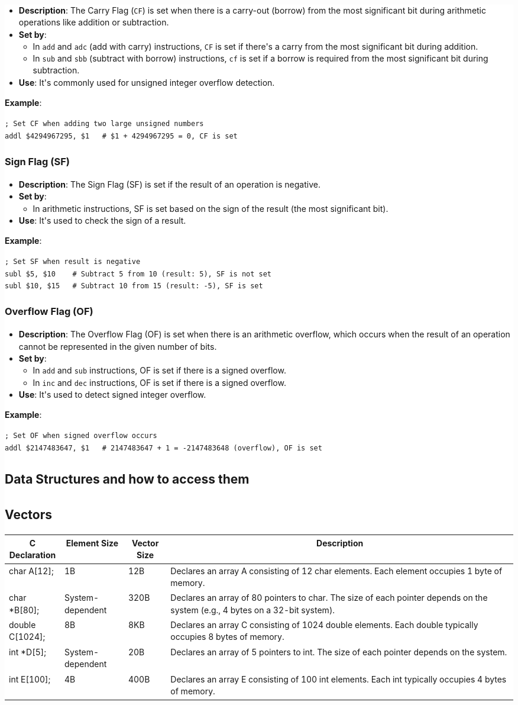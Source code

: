 - **Description**: The Carry Flag (`CF`) is set when there is a carry-out (borrow) from the most significant bit during arithmetic operations like addition or subtraction.
- **Set by**: 
  - In `add` and `adc` (add with carry) instructions, `CF` is set if there's a carry from the most significant bit during addition.
  - In `sub` and `sbb` (subtract with borrow) instructions, `cf` is set if a borrow is required from the most significant bit during subtraction.
- **Use**: It's commonly used for unsigned integer overflow detection.

**Example**:

```assembly
; Set CF when adding two large unsigned numbers
addl $4294967295, $1   # $1 + 4294967295 = 0, CF is set
```

### Sign Flag (SF)

- **Description**: The Sign Flag (SF) is set if the result of an operation is negative.
- **Set by**: 
  - In arithmetic instructions, SF is set based on the sign of the result (the most significant bit).
- **Use**: It's used to check the sign of a result.

**Example**:

```assembly
; Set SF when result is negative
subl $5, $10    # Subtract 5 from 10 (result: 5), SF is not set
subl $10, $15   # Subtract 10 from 15 (result: -5), SF is set
```

### Overflow Flag (OF)

- **Description**: The Overflow Flag (OF) is set when there is an arithmetic overflow, which occurs when the result of an operation cannot be represented in the given number of bits.
- **Set by**: 
  - In `add` and `sub` instructions, OF is set if there is a signed overflow.
  - In `inc` and `dec` instructions, OF is set if there is a signed overflow.
- **Use**: It's used to detect signed integer overflow.

**Example**:

```assembly
; Set OF when signed overflow occurs
addl $2147483647, $1   # 2147483647 + 1 = -2147483648 (overflow), OF is set
```

## Data Structures and how to access them

## Vectors

| C Declaration | Element Size | Vector Size | Description |
|---------------|--------------|-------------|-------------|
| char A[12]; | 1B | 12B | Declares an array A consisting of 12 char elements. Each element occupies 1 byte of memory. |
| char *B[80]; | System-dependent | 320B | Declares an array of 80 pointers to char. The size of each pointer depends on the system (e.g., 4 bytes on a 32-bit system). |
| double C[1024]; | 8B | 8KB | Declares an array C consisting of 1024 double elements. Each double typically occupies 8 bytes of memory. |
| int *D[5]; | System-dependent | 20B | Declares an array of 5 pointers to int. The size of each pointer depends on the system. |
| int E[100]; | 4B | 400B | Declares an array E consisting of 100 int elements. Each int typically occupies 4 bytes of memory. |

